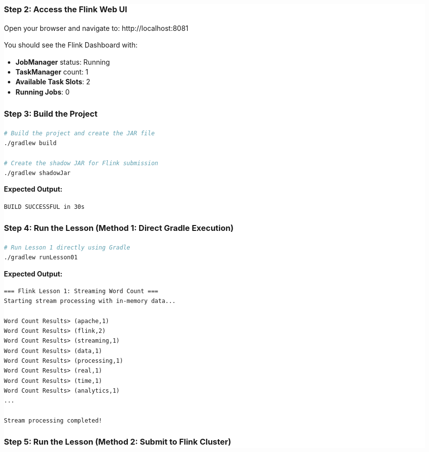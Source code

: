### Step 2: Access the Flink Web UI

Open your browser and navigate to: http://localhost:8081

You should see the Flink Dashboard with:
- **JobManager** status: Running
- **TaskManager** count: 1
- **Available Task Slots**: 2
- **Running Jobs**: 0

### Step 3: Build the Project

```bash
# Build the project and create the JAR file
./gradlew build

# Create the shadow JAR for Flink submission
./gradlew shadowJar
```

**Expected Output:**
```
BUILD SUCCESSFUL in 30s
```

### Step 4: Run the Lesson (Method 1: Direct Gradle Execution)

```bash
# Run Lesson 1 directly using Gradle
./gradlew runLesson01
```

**Expected Output:**
```
=== Flink Lesson 1: Streaming Word Count ===
Starting stream processing with in-memory data...

Word Count Results> (apache,1)
Word Count Results> (flink,2)
Word Count Results> (streaming,1)
Word Count Results> (data,1)
Word Count Results> (processing,1)
Word Count Results> (real,1)
Word Count Results> (time,1)
Word Count Results> (analytics,1)
...

Stream processing completed!
```

### Step 5: Run the Lesson (Method 2: Submit to Flink Cluster)
